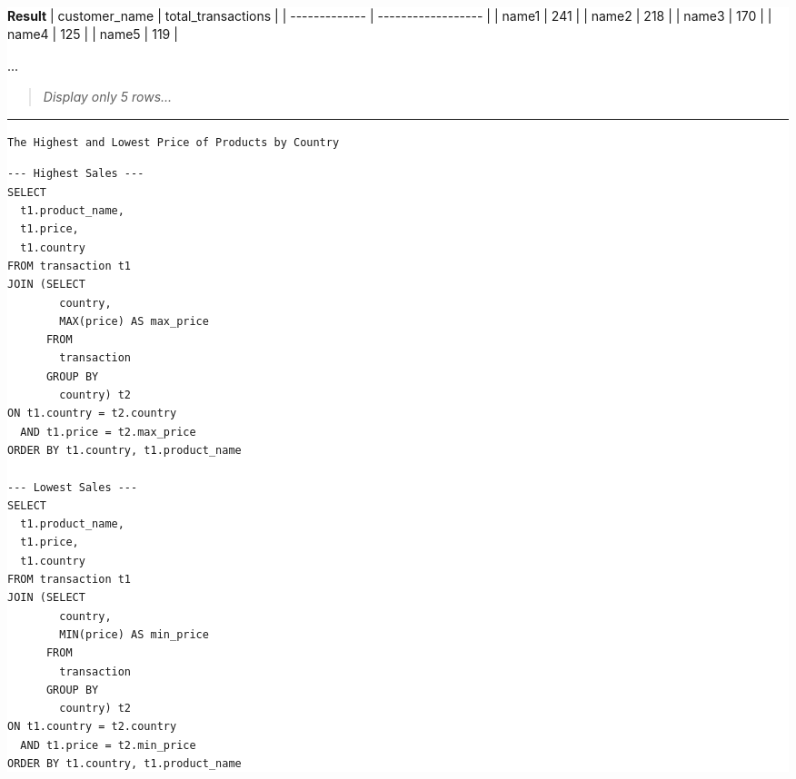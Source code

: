 **Result**
| customer_name | total_transactions |
| ------------- | ------------------ |
| name1         | 241                |
| name2         | 218                |
| name3         | 170                |
| name4         | 125                |
| name5         | 119                |

...
> *Display only 5 rows...*
______________________________________________________________________________________________________________________________
`The Highest and Lowest Price of Products by Country`
```
--- Highest Sales ---
SELECT 
  t1.product_name,
  t1.price,
  t1.country
FROM transaction t1
JOIN (SELECT 
        country,
        MAX(price) AS max_price
      FROM 
        transaction 
      GROUP BY 
        country) t2
ON t1.country = t2.country
  AND t1.price = t2.max_price
ORDER BY t1.country, t1.product_name

--- Lowest Sales ---
SELECT 
  t1.product_name,
  t1.price,
  t1.country
FROM transaction t1
JOIN (SELECT 
        country,
        MIN(price) AS min_price
      FROM 
        transaction 
      GROUP BY 
        country) t2
ON t1.country = t2.country
  AND t1.price = t2.min_price
ORDER BY t1.country, t1.product_name
```

